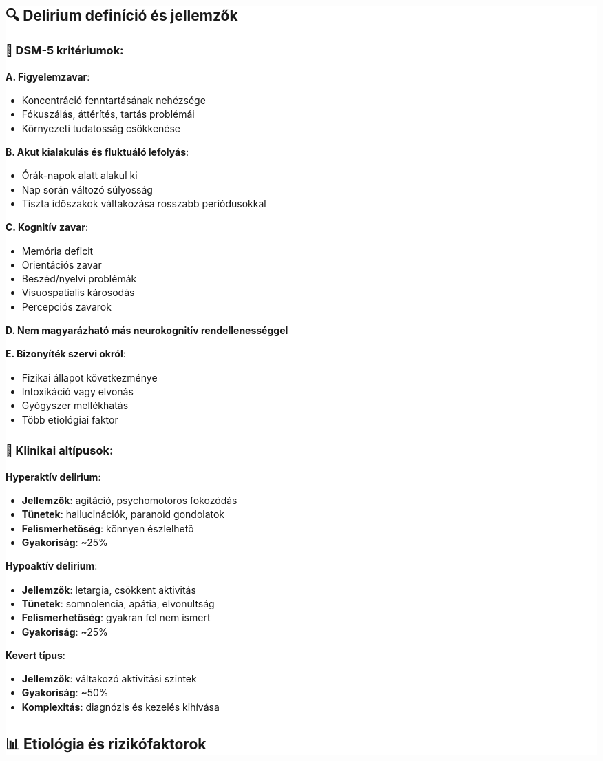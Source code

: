 ## 🔍 Delirium definíció és jellemzők

### 🔹 DSM-5 kritériumok:

**A. Figyelemzavar**:

- Koncentráció fenntartásának nehézsége
- Fókuszálás, áttérítés, tartás problémái
- Környezeti tudatosság csökkenése

**B. Akut kialakulás és fluktuáló lefolyás**:

- Órák-napok alatt alakul ki
- Nap során változó súlyosság
- Tiszta időszakok váltakozása rosszabb periódusokkal

**C. Kognitív zavar**:

- Memória deficit
- Orientációs zavar
- Beszéd/nyelvi problémák
- Visuospatialis károsodás
- Percepciós zavarok

**D. Nem magyarázható más neurokognitív rendellenességgel**

**E. Bizonyíték szervi okról**:

- Fizikai állapot következménye
- Intoxikáció vagy elvonás
- Gyógyszer mellékhatás
- Több etiológiai faktor

### 🔹 Klinikai altípusok:

**Hyperaktív delirium**:

- **Jellemzők**: agitáció, psychomotoros fokozódás
- **Tünetek**: hallucinációk, paranoid gondolatok
- **Felismerhetőség**: könnyen észlelhető
- **Gyakoriság**: ~25%

**Hypoaktív delirium**:

- **Jellemzők**: letargia, csökkent aktivitás
- **Tünetek**: somnolencia, apátia, elvonultság
- **Felismerhetőség**: gyakran fel nem ismert
- **Gyakoriság**: ~25%

**Kevert típus**:

- **Jellemzők**: váltakozó aktivitási szintek
- **Gyakoriság**: ~50%
- **Komplexitás**: diagnózis és kezelés kihívása

## 📊 Etiológia és rizikófaktorok
